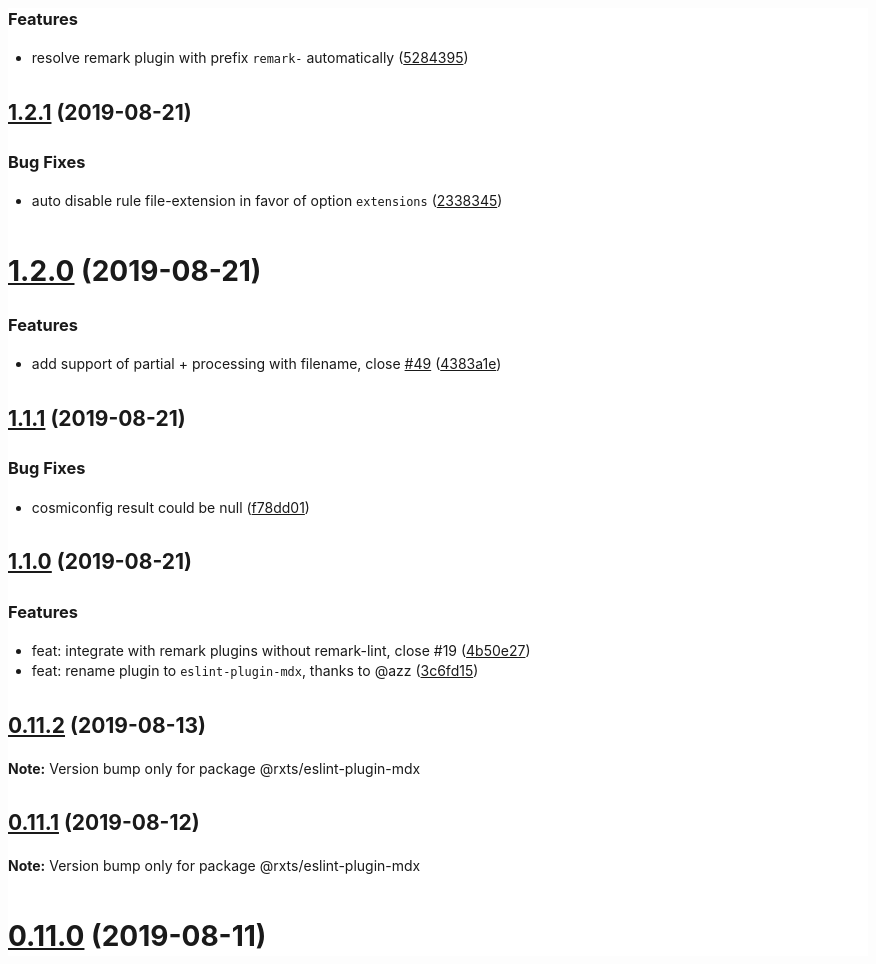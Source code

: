 ### Features

- resolve remark plugin with prefix `remark-` automatically ([5284395](https://github.com/rx-ts/eslint-mdx/commit/5284395))

## [1.2.1](https://github.com/rx-ts/eslint-mdx/compare/v1.2.0...v1.2.1) (2019-08-21)

### Bug Fixes

- auto disable rule file-extension in favor of option `extensions` ([2338345](https://github.com/rx-ts/eslint-mdx/commit/2338345))

# [1.2.0](https://github.com/rx-ts/eslint-mdx/compare/v1.1.1...v1.2.0) (2019-08-21)

### Features

- add support of partial + processing with filename, close [#49](https://github.com/rx-ts/eslint-mdx/issues/49) ([4383a1e](https://github.com/rx-ts/eslint-mdx/commit/4383a1e))

## [1.1.1](https://github.com/rx-ts/eslint-mdx/compare/v1.1.0...v1.1.1) (2019-08-21)

### Bug Fixes

- cosmiconfig result could be null ([f78dd01](https://github.com/rx-ts/eslint-mdx/commit/f78dd01))

## [1.1.0](https://github.com/rx-ts/eslint-mdx/compare/v0.11.2...v1.1.0) (2019-08-21)

### Features

- feat: integrate with remark plugins without remark-lint, close #19 ([4b50e27](https://github.com/rx-ts/eslint-mdx/commit/4b50e27))
- feat: rename plugin to `eslint-plugin-mdx`, thanks to @azz ([3c6fd15](https://github.com/rx-ts/eslint-mdx/commit/3c6fd15))

## [0.11.2](https://github.com/rx-ts/eslint-mdx/compare/v0.11.1...v0.11.2) (2019-08-13)

**Note:** Version bump only for package @rxts/eslint-plugin-mdx

## [0.11.1](https://github.com/rx-ts/eslint-mdx/compare/v0.11.0...v0.11.1) (2019-08-12)

**Note:** Version bump only for package @rxts/eslint-plugin-mdx

# [0.11.0](https://github.com/rx-ts/eslint-mdx/compare/v0.10.0...v0.11.0) (2019-08-11)
